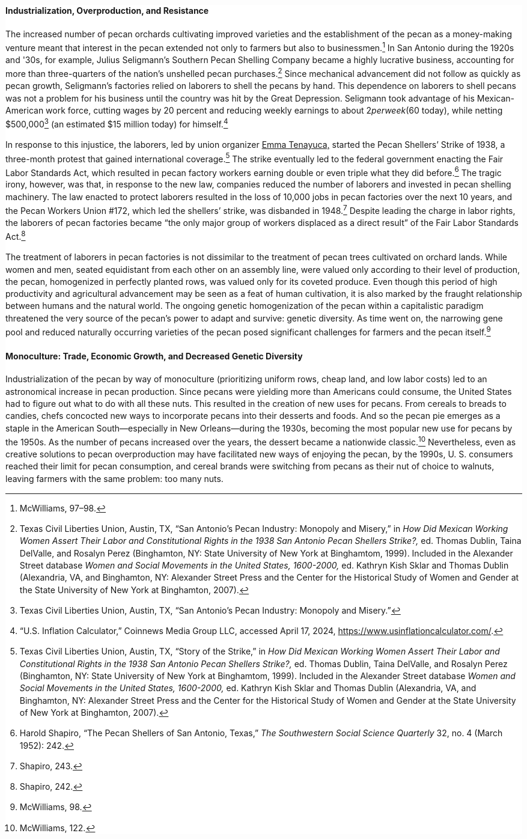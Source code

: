 #### Industrialization, Overproduction, and Resistance

The increased number of pecan orchards cultivating improved varieties and the establishment of the pecan as a money-making venture meant that interest in the pecan extended not only to farmers but also to businessmen.[^Ref 44] In San Antonio during the 1920s and '30s, for example, Julius Seligmann’s Southern Pecan Shelling Company became a highly lucrative business, accounting for more than three-quarters of the nation’s unshelled pecan purchases.[^Ref 45] Since mechanical advancement did not follow as quickly as pecan growth, Seligmann’s factories relied on laborers to shell the pecans by hand. This dependence on laborers to shell pecans was not a problem for his business until the country was hit by the Great Depression. Seligmann took advantage of his Mexican-American work force, cutting wages by 20 percent and reducing weekly earnings to about $2 per week ($60 today), while netting $500,000[^Ref 46] (an estimated $15 million today) for himself.[^Ref 47]
<param ve-image
       url="https://tile.loc.gov/storage-services/service/pnp/fsa/8b21000/8b21300/8b21319r.jpg"
       label="Women Working in Pecan Factory"
       description="Photo by Russell Lee, photographer for FSA"
       license="Public Domain">

In response to this injustice, the laborers, led by union organizer [Emma Tenayuca,](https://en.wikipedia.org/wiki/Emma_Tenayuca) started the Pecan Shellers’ Strike of 1938, a three-month protest that gained international coverage.[^Ref 48] The strike eventually led to the federal government enacting the <span eid="Q3064514">Fair Labor Standards Act</span>, which resulted in pecan factory workers earning double or even triple what they did before.[^Ref 49] The tragic irony, however, was that, in response to the new law, companies reduced the number of laborers and invested in pecan shelling machinery. The law enacted to protect laborers resulted in the loss of 10,000 jobs in pecan factories over the next 10 years, and the Pecan Workers Union #172, which led the shellers’ strike, was disbanded in 1948.[^Ref 50] Despite leading the charge in labor rights, the laborers of pecan factories became “the only major group of workers displaced as a direct result” of the Fair Labor Standards Act.[^Ref 51]
<param ve-image url="https://www.peoplesworld.org/wp-content/uploads/2008/03/EmmaT960x540.jpg" label="Emma Tenayuca Leading Fellow Workers" description="Labor Activist" license="Fair Use">

The treatment of laborers in pecan factories is not dissimilar to the treatment of pecan trees cultivated on orchard lands. While women and men, seated equidistant from each other on an assembly line, were valued only according to their level of production, the pecan, homogenized in perfectly planted rows, was valued only for its coveted produce. Even though this period of high productivity and agricultural advancement may be seen as a feat of human cultivation, it is also marked by the fraught relationship between humans and the natural world. The ongoing genetic homogenization of the pecan within a capitalistic paradigm threatened the very source of the pecan’s power to adapt and survive: genetic diversity. As time went on, the narrowing gene pool and reduced naturally occurring varieties of the pecan posed significant challenges for farmers and the pecan itself.[^Ref 52]
<param ve-image
	url="https://upload.wikimedia.org/wikipedia/commons/d/d2/Irrigating_Pecans.jpg?20120729204241"
	label="Pecan Orchard being irrigated"
	description="Industrialization of Pecan"
	license="Public Domain">

#### Monoculture: Trade, Economic Growth, and Decreased Genetic Diversity

Industrialization of the pecan by way of <span eid="Q220212">monoculture</span>  (prioritizing uniform rows, cheap land, and low labor costs) led to an astronomical increase in pecan production. Since pecans were yielding more than Americans could consume, the United States had to figure out what to do with all these nuts. This resulted in the creation of new uses for pecans. From cereals to breads to candies, chefs concocted new ways to incorporate pecans into their desserts and foods. And so the pecan pie emerges as a staple in the American South—especially in New Orleans—during the 1930s, becoming the most popular new use for pecans by the 1950s. As the number of pecans increased over the years, the dessert became a nationwide classic.[^Ref 53] Nevertheless, even as creative solutions to pecan overproduction may have facilitated new ways of enjoying the pecan, by the 1990s, U. S. consumers reached their limit for pecan consumption, and cereal brands were switching from pecans as their nut of choice to walnuts, leaving farmers with the same problem: too many nuts.
<param ve-image
       url="https://upload.wikimedia.org/wikipedia/commons/4/4e/Making_turtles.jpg"
       label="Candy Maker Preparing Pecans for Candies"
       description="This Candy Maker is preparing shelled pecans to make Turtles"

[^Ref 1]: Steven Petrow, “History | I LovePecans,” National Pecan Shellers Association, accessed April 14, 2024, <https://ilovepecans.org/history/>.
[^Ref 2]: James McWilliams, *The Pecan: A History of America’s Native Nut* (Austin: University of Texas Press, 2013), 7.
[^Ref 3]: McWilliams, 6–8.
[^Ref 4]: Grant D. Hall, “Pecan Food Potential in Prehistoric North America,” *Economic Botany* 54, no. 1 (January 2000): 109.
[^Ref 5]: McWilliams, 9.
[^Ref 6]: McWilliams, 10.
[^Ref 7]: McWilliams, 9.
[^Ref 8]: McWilliams, 10.
[^Ref 9]: McWilliams, 18.
[^Ref 10]: Robin Wall Kimmerer, *Braiding Sweetgrass: Indigenous Wisdom, Scientific Knowledge and the Teachings of Plants* (Minneapolis, Minn.: Milkweed Editions, 2013), 20.
[^Ref 11]: Álvar Núñez Cabeza de Vaca, *Álvar Núñez Cabeza de Vaca: His Account, His Life, and the Expedition of Pánfilo de Narváez,* vol. 2, ed. Rolena Adorno and Patrick Charles Pautz (Lincoln: University of Nebraska Press, 1999), 212.
[^Ref 12]: McWilliams, 23.
[^Ref 13]: McWilliams, “The Pecan: The History of America’s Native Nut,” The Arnold Arboretum of Harvard University, March 4, 2021, video, 30:00, <https://www.youtube.com/watch?v=l1n26fj4rHI>.
[^Ref 14]: Fr. Gabriel Marest, “Letter to Father Germon,” in *The Jesuit Relations and Allied Documents,* ed. R.G. Thwaites (Cleveland: The Imperial Press, 1899), 227.
[^Ref 15]: André Michaux, *Flora boreali-Americana: sistens caracteres plantarum quas in America septentrionali* (Parisiis et Argentorati: Caroli Crapelet, 1803). Quotations from F. Andrew Michaux, *The North American Sylva*, vol. 1, trans. Robert P. Smith (Philadelphia, 1853), 74.
[^Ref 16]: Michaux, *North American Sylva,* 74.
[^Ref 17]: C.W. Melnyk, C. Schuster, O. Leyser, and E.M. Meyerowitz, “A Developmental Framework for Graft Formation and Vascular Reconnection in Arabidopsis thaliana,” *Current Biology* 25, no. 10 (2015), 1306–18, <doi:10.1016/j.cub.2015.03.032>.
[^Ref 18]: McWilliams, 59.
[^Ref 19]: McWilliams, 60.
[^Ref 20]: McWilliams, 61.
[^Ref 21]: McWilliams, 61.
[^Ref 22]: Lenny Wells, *Pecan: America’s Native Nut Tree* (Tuscaloosa: University of Alabama Press, 2017), 38.
[^Ref 23]: Katy Morlas Shannon, *Antoine of Oak Alley: the Unlikely Origin of Southern Pecans and the Enslaved Man Who Cultivated Them* (New Orleans: Pelican Publishing, 2021), 17.
[^Ref 24]: Shannon, 17-20.
[^Ref 25]: Shannon, 21.
[^Ref 26]: Shannon, 20, 33.
[^Ref 27]: Shannon, 49.
[^Ref 28]: Shannon, 49.
[^Ref 29]: Shannon, 101.
[^Ref 30]: Shannon, 101.
[^Ref 31]: Wells, 39.
[^Ref 32]: Tiya Miles, “Every Pecan Tree: Trees, Meaning, and Memory in Enslaved Peoples’ Lives,” The Arnold Arboretum of Harvard University, March 8, 2024, video, 27:37, <https://www.youtube.com/watch?v=rCyQYMPZ46Y>.
[^Ref 33]: Shannon, 105.
[^Ref 34]: Shannon, 128.
[^Ref 35]: Shannon, 183.
[^Ref 36]: McWilliams, 63.
[^Ref 37]: McWilliams, 64.
[^Ref 38]: H. P. Stuckey and E. J. Kyle, *Pecan-Growing* (New York: Macmillan, 1925), 17.
[^Ref 39]: Stuckey and Kyle, 22.
[^Ref 40]: John W.B. Hershey, *Hardy Grafted Nut Trees: Price Sheet for Spring of 1930* (Pennsylvania, 1930), 4.
[^Ref 41]: *Facts About Paper Shell Pecans. Your Opportunity Growing Them in Sunny Florida* (Illinois: Oak Ridge Pecan Company, 1910), 8.
[^Ref 42]: C. A. Yancey, *Let Me Plant a Pecan Grove for You* (Bunkie, La., 1909), 4.
[^Ref 43]: Yancey, 11–14.
[^Ref 44]: McWilliams, 97–98.
[^Ref 45]: Texas Civil Liberties Union, Austin, TX, “San Antonio’s Pecan Industry: Monopoly and Misery,” in *How Did Mexican Working Women Assert Their Labor and Constitutional Rights in the 1938 San Antonio Pecan Shellers Strike?,* ed. Thomas Dublin, Taina DelValle, and Rosalyn Perez (Binghamton, NY: State University of New York at Binghamtom, 1999). Included in the Alexander Street database *Women and Social Movements in the United States, 1600-2000,* ed. Kathryn Kish Sklar and Thomas Dublin (Alexandria, VA, and Binghamton, NY: Alexander Street Press and the Center for the Historical Study of Women and Gender at the State University of New York at Binghamton, 2007). 
[^Ref 46]: Texas Civil Liberties Union, Austin, TX, “San Antonio’s Pecan Industry: Monopoly and Misery.”
[^Ref 47]: “U.S. Inflation Calculator,” Coinnews Media Group LLC, accessed April 17, 2024, <https://www.usinflationcalculator.com/>.
[^Ref 48]: Texas Civil Liberties Union, Austin, TX, “Story of the Strike,” in *How Did Mexican Working Women Assert Their Labor and Constitutional Rights in the 1938 San Antonio Pecan Shellers Strike?,* ed. Thomas Dublin, Taina DelValle, and Rosalyn Perez (Binghamton, NY: State University of New York at Binghamtom, 1999). Included in the Alexander Street database *Women and Social Movements in the United States, 1600-2000,* ed. Kathryn Kish Sklar and Thomas Dublin (Alexandria, VA, and Binghamton, NY: Alexander Street Press and the Center for the Historical Study of Women and Gender at the State University of New York at Binghamton, 2007).
[^Ref 49]: Harold Shapiro, “The Pecan Shellers of San Antonio, Texas,” *The Southwestern Social Science Quarterly* 32, no. 4 (March 1952): 242.
[^Ref 50]: Shapiro, 243.
[^Ref 51]: Shapiro, 242.
[^Ref 52]: McWilliams, 98.
[^Ref 53]: McWilliams, 122.
[^Ref 54]: McWilliams, 142.
[^Ref 55]: “U.S. Pecan Market Insight,” MetLife Investment Management, accessed May 6, 2024, <https://investments.metlife.com/insights/agricultural-finance/us-pecan-market-insight/>.
[^Ref 56]: McWilliams, 154.
[^Ref 57]: McWilliams, 154.
[^Ref 58]: Kimmerer, 15, 20.
[^Ref 59]: Kimmerer, 15.